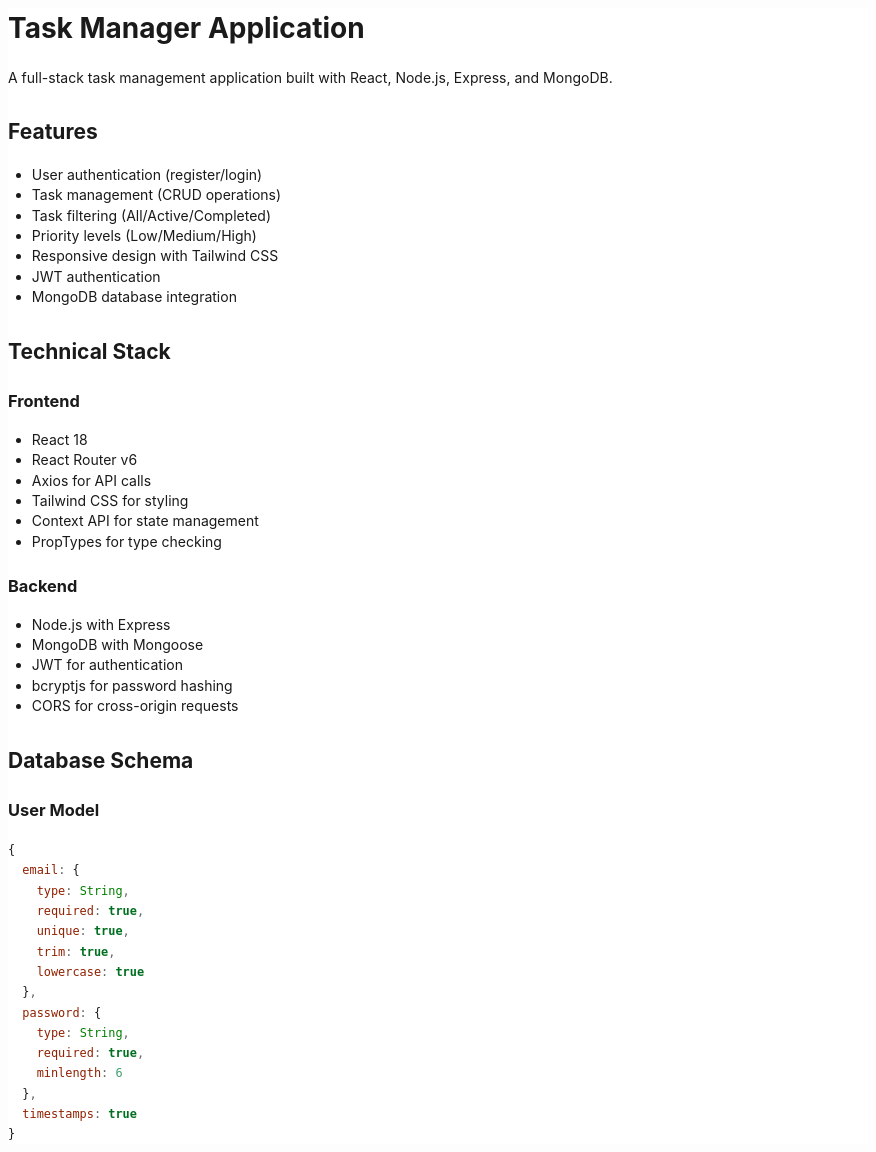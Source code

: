 # Task Manager Application

A full-stack task management application built with React, Node.js, Express, and MongoDB.

## Features

- User authentication (register/login)
- Task management (CRUD operations)
- Task filtering (All/Active/Completed)
- Priority levels (Low/Medium/High)
- Responsive design with Tailwind CSS
- JWT authentication
- MongoDB database integration

## Technical Stack

### Frontend
- React 18
- React Router v6
- Axios for API calls
- Tailwind CSS for styling
- Context API for state management
- PropTypes for type checking

### Backend
- Node.js with Express
- MongoDB with Mongoose
- JWT for authentication
- bcryptjs for password hashing
- CORS for cross-origin requests

## Database Schema

### User Model
```javascript
{
  email: {
    type: String,
    required: true,
    unique: true,
    trim: true,
    lowercase: true
  },
  password: {
    type: String,
    required: true,
    minlength: 6
  },
  timestamps: true
}
```
